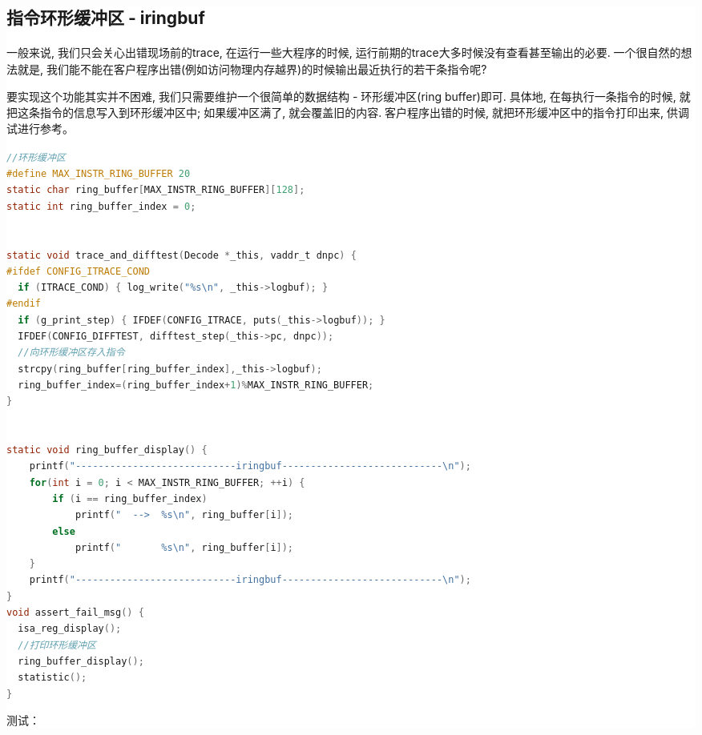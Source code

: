 ## 指令环形缓冲区 - iringbuf
一般来说, 我们只会关心出错现场前的trace, 在运行一些大程序的时候, 运行前期的trace大多时候没有查看甚至输出的必要. 一个很自然的想法就是, 我们能不能在客户程序出错(例如访问物理内存越界)的时候输出最近执行的若干条指令呢?

要实现这个功能其实并不困难, 我们只需要维护一个很简单的数据结构 - 环形缓冲区(ring buffer)即可. 具体地, 在每执行一条指令的时候, 就把这条指令的信息写入到环形缓冲区中; 如果缓冲区满了, 就会覆盖旧的内容. 客户程序出错的时候, 就把环形缓冲区中的指令打印出来, 供调试进行参考。  
```c
//环形缓冲区
#define MAX_INSTR_RING_BUFFER 20
static char ring_buffer[MAX_INSTR_RING_BUFFER][128];
static int ring_buffer_index = 0;


static void trace_and_difftest(Decode *_this, vaddr_t dnpc) {
#ifdef CONFIG_ITRACE_COND
  if (ITRACE_COND) { log_write("%s\n", _this->logbuf); }
#endif
  if (g_print_step) { IFDEF(CONFIG_ITRACE, puts(_this->logbuf)); }
  IFDEF(CONFIG_DIFFTEST, difftest_step(_this->pc, dnpc));
  //向环形缓冲区存入指令
  strcpy(ring_buffer[ring_buffer_index],_this->logbuf);
  ring_buffer_index=(ring_buffer_index+1)%MAX_INSTR_RING_BUFFER;
}


static void ring_buffer_display() {
    printf("----------------------------iringbuf----------------------------\n");
    for(int i = 0; i < MAX_INSTR_RING_BUFFER; ++i) {
        if (i == ring_buffer_index)
            printf("  -->  %s\n", ring_buffer[i]);
        else
            printf("       %s\n", ring_buffer[i]);
    }
    printf("----------------------------iringbuf----------------------------\n");
}
void assert_fail_msg() {
  isa_reg_display();
  //打印环形缓冲区
  ring_buffer_display();
  statistic();
}
```
测试：